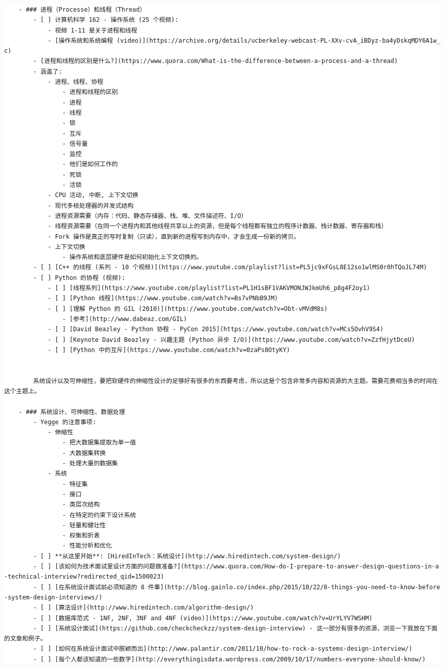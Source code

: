        - ### 进程（Processe）和线程（Thread）
            - [ ] 计算机科学 162 - 操作系统 (25 个视频):
                - 视频 1-11 是关于进程和线程
                - [操作系统和系统编程 (video)](https://archive.org/details/ucberkeley-webcast-PL-XXv-cvA_iBDyz-ba4yDskqMDY6A1w_c)
            - [进程和线程的区别是什么?](https://www.quora.com/What-is-the-difference-between-a-process-and-a-thread)
            - 涵盖了:
                - 进程、线程、协程
                    - 进程和线程的区别
                    - 进程
                    - 线程
                    - 锁
                    - 互斥
                    - 信号量
                    - 监控
                    - 他们是如何工作的
                    - 死锁
                    - 活锁
                - CPU 活动, 中断, 上下文切换
                - 现代多核处理器的并发式结构
                - 进程资源需要（内存：代码、静态存储器、栈、堆、文件描述符、I/O）
                - 线程资源需要（在同一个进程内和其他线程共享以上的资源，但是每个线程都有独立的程序计数器、栈计数器、寄存器和栈）
                - Fork 操作是真正的写时复制（只读），直到新的进程写到内存中，才会生成一份新的拷贝。
                - 上下文切换
                    - 操作系统和底层硬件是如何初始化上下文切换的。
            - [ ] [C++ 的线程 (系列 - 10 个视频)](https://www.youtube.com/playlist?list=PL5jc9xFGsL8E12so1wlMS0r0hTQoJL74M)
            - [ ] Python 的协程 (视频):
                - [ ] [线程系列](https://www.youtube.com/playlist?list=PL1H1sBF1VAKVMONJWJkmUh6_p8g4F2oy1)
                - [ ] [Python 线程](https://www.youtube.com/watch?v=Bs7vPNbB9JM)
                - [ ] [理解 Python 的 GIL (2010)](https://www.youtube.com/watch?v=Obt-vMVdM8s)
                    - [参考](http://www.dabeaz.com/GIL)
                - [ ] [David Beazley - Python 协程 - PyCon 2015](https://www.youtube.com/watch?v=MCs5OvhV9S4)
                - [ ] [Keynote David Beazley - 兴趣主题 (Python 异步 I/O)](https://www.youtube.com/watch?v=ZzfHjytDceU)
                - [ ] [Python 中的互斥](https://www.youtube.com/watch?v=0zaPs8OtyKY)


            系统设计以及可伸缩性，要把软硬件的伸缩性设计的足够好有很多的东西要考虑，所以这是个包含非常多内容和资源的大主题。需要花费相当多的时间在这个主题上。

        - ### 系统设计、可伸缩性、数据处理
            - Yegge 的注意事项:
                - 伸缩性
                    - 把大数据集提取为单一值
                    - 大数据集转换
                    - 处理大量的数据集
                - 系统
                    - 特征集
                    - 接口
                    - 类层次结构
                    - 在特定的约束下设计系统
                    - 轻量和健壮性
                    - 权衡和折衷
                    - 性能分析和优化
            - [ ] **从这里开始**: [HiredInTech：系统设计](http://www.hiredintech.com/system-design/)
            - [ ] [该如何为技术面试里设计方面的问题做准备?](https://www.quora.com/How-do-I-prepare-to-answer-design-questions-in-a-technical-interview?redirected_qid=1500023)
            - [ ] [在系统设计面试前必须知道的 8 件事](http://blog.gainlo.co/index.php/2015/10/22/8-things-you-need-to-know-before-system-design-interviews/)
            - [ ] [算法设计](http://www.hiredintech.com/algorithm-design/)
            - [ ] [数据库范式 - 1NF, 2NF, 3NF and 4NF (video)](https://www.youtube.com/watch?v=UrYLYV7WSHM)
            - [ ] [系统设计面试](https://github.com/checkcheckzz/system-design-interview) - 这一部分有很多的资源，浏览一下我放在下面的文章和例子。
            - [ ] [如何在系统设计面试中脱颖而出](http://www.palantir.com/2011/10/how-to-rock-a-systems-design-interview/)
            - [ ] [每个人都该知道的一些数字](http://everythingisdata.wordpress.com/2009/10/17/numbers-everyone-should-know/)
